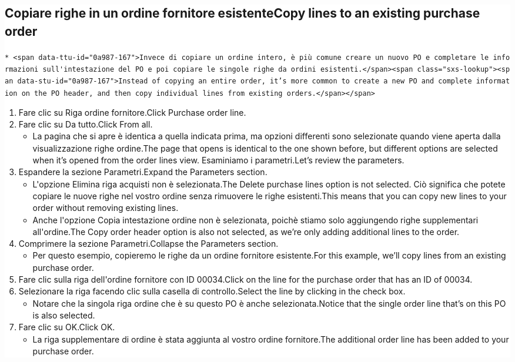 ## <a name="copy-lines-to-an-existing-purchase-order"></a><span data-ttu-id="0a987-166">Copiare righe in un ordine fornitore esistente</span><span class="sxs-lookup"><span data-stu-id="0a987-166">Copy lines to an existing purchase order</span></span>
    * <span data-ttu-id="0a987-167">Invece di copiare un ordine intero, è più comune creare un nuovo PO e completare le informazioni sull'intestazione del PO e poi copiare le singole righe da ordini esistenti.</span><span class="sxs-lookup"><span data-stu-id="0a987-167">Instead of copying an entire order, it’s more common to create a new PO and complete information on the PO header, and then copy individual lines from existing orders.</span></span>  
1. <span data-ttu-id="0a987-168">Fare clic su Riga ordine fornitore.</span><span class="sxs-lookup"><span data-stu-id="0a987-168">Click Purchase order line.</span></span>
2. <span data-ttu-id="0a987-169">Fare clic su Da tutto.</span><span class="sxs-lookup"><span data-stu-id="0a987-169">Click From all.</span></span>
    * <span data-ttu-id="0a987-170">La pagina che si apre è identica a quella indicata prima, ma opzioni differenti sono selezionate quando viene aperta dalla visualizzazione righe ordine.</span><span class="sxs-lookup"><span data-stu-id="0a987-170">The page that opens is identical to the one shown before, but different options are selected when it’s opened from the order lines view.</span></span> <span data-ttu-id="0a987-171">Esaminiamo i parametri.</span><span class="sxs-lookup"><span data-stu-id="0a987-171">Let’s review the parameters.</span></span>   
3. <span data-ttu-id="0a987-172">Espandere la sezione Parametri.</span><span class="sxs-lookup"><span data-stu-id="0a987-172">Expand the Parameters section.</span></span>
    * <span data-ttu-id="0a987-173">L'opzione Elimina riga acquisti non è selezionata.</span><span class="sxs-lookup"><span data-stu-id="0a987-173">The Delete purchase lines option is not selected.</span></span> <span data-ttu-id="0a987-174">Ciò significa che potete copiare le nuove righe nel vostro ordine senza rimuovere le righe esistenti.</span><span class="sxs-lookup"><span data-stu-id="0a987-174">This means that you can copy new lines to your order without removing existing lines.</span></span>   
    * <span data-ttu-id="0a987-175">Anche l'opzione Copia intestazione ordine non è selezionata, poichè stiamo solo aggiungendo righe supplementari all'ordine.</span><span class="sxs-lookup"><span data-stu-id="0a987-175">The Copy order header option is also not selected, as we’re only adding additional lines to the order.</span></span>   
4. <span data-ttu-id="0a987-176">Comprimere la sezione Parametri.</span><span class="sxs-lookup"><span data-stu-id="0a987-176">Collapse the Parameters section.</span></span>
    * <span data-ttu-id="0a987-177">Per questo esempio, copieremo le righe da un ordine fornitore esistente.</span><span class="sxs-lookup"><span data-stu-id="0a987-177">For this example, we’ll copy lines from an existing purchase order.</span></span>   
5. <span data-ttu-id="0a987-178">Fare clic sulla riga dell'ordine fornitore con ID 00034.</span><span class="sxs-lookup"><span data-stu-id="0a987-178">Click on the line for the purchase order that has an ID of 00034.</span></span> 
6. <span data-ttu-id="0a987-179">Selezionare la riga facendo clic sulla casella di controllo.</span><span class="sxs-lookup"><span data-stu-id="0a987-179">Select the line by clicking in the check box.</span></span>
    * <span data-ttu-id="0a987-180">Notare che la singola riga ordine che è su questo PO è anche selezionata.</span><span class="sxs-lookup"><span data-stu-id="0a987-180">Notice that the single order line that’s on this PO is also selected.</span></span>  
7. <span data-ttu-id="0a987-181">Fare clic su OK.</span><span class="sxs-lookup"><span data-stu-id="0a987-181">Click OK.</span></span>
    * <span data-ttu-id="0a987-182">La riga supplementare di ordine è stata aggiunta al vostro ordine fornitore.</span><span class="sxs-lookup"><span data-stu-id="0a987-182">The additional order line has been added to your purchase order.</span></span>  


